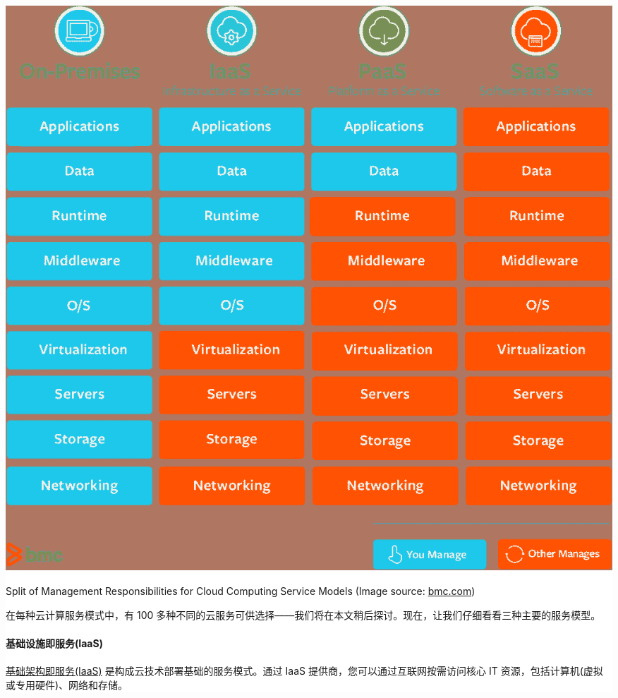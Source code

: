 [![Types of cloud computing: responsibilities-of-cloud-service-models](img/295fc542653382c813b65a249567c86b.png)](https://kinsta.com/wp-content/uploads/2020/04/responsibilities-of-cloud-service-models.png)

Split of Management Responsibilities for Cloud Computing Service Models (Image source: [bmc.com](https://blogs.bmc.com/wp-content/uploads/2017/09/saas-vs-paas-vs-iaas.png))



在每种云计算服务模式中，有 100 多种不同的云服务可供选择——我们将在本文稍后探讨。现在，让我们仔细看看三种主要的服务模型。

#### 基础设施即服务(IaaS)

[基础架构即服务(IaaS)](https://kinsta.com/blog/what-is-iaas/) 是构成云技术部署基础的服务模式。通过 IaaS 提供商，您可以通过互联网按需访问核心 IT 资源，包括计算机(虚拟或专用硬件)、网络和存储。
